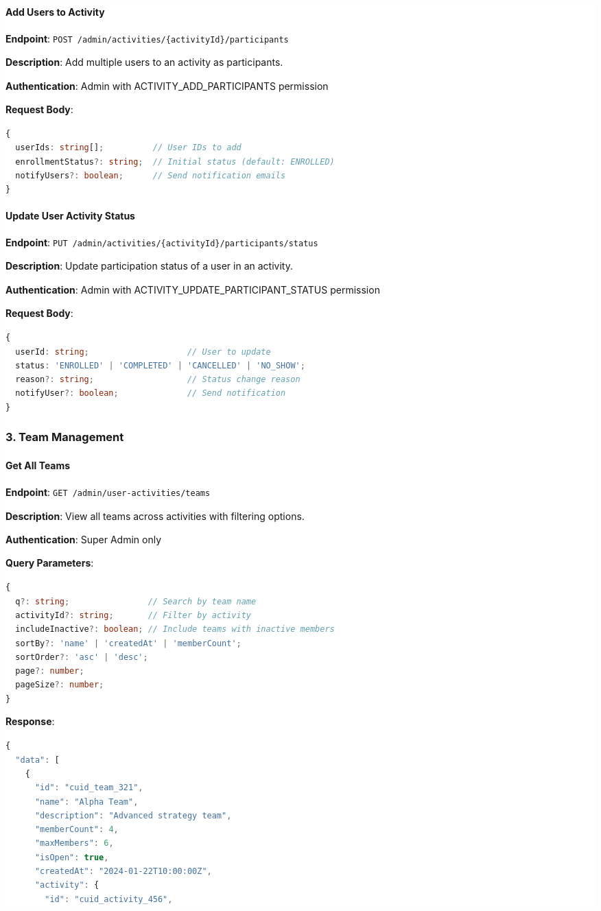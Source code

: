 #### Add Users to Activity
**Endpoint**: `POST /admin/activities/{activityId}/participants`

**Description**: Add multiple users to an activity as participants.

**Authentication**: Admin with ACTIVITY_ADD_PARTICIPANTS permission

**Request Body**:
```typescript
{
  userIds: string[];          // User IDs to add
  enrollmentStatus?: string;  // Initial status (default: ENROLLED)
  notifyUsers?: boolean;      // Send notification emails
}
```

#### Update User Activity Status
**Endpoint**: `PUT /admin/activities/{activityId}/participants/status`

**Description**: Update participation status of a user in an activity.

**Authentication**: Admin with ACTIVITY_UPDATE_PARTICIPANT_STATUS permission

**Request Body**:
```typescript
{
  userId: string;                    // User to update
  status: 'ENROLLED' | 'COMPLETED' | 'CANCELLED' | 'NO_SHOW';
  reason?: string;                   // Status change reason
  notifyUser?: boolean;              // Send notification
}
```

### 3. Team Management

#### Get All Teams
**Endpoint**: `GET /admin/user-activities/teams`

**Description**: View all teams across activities with filtering options.

**Authentication**: Super Admin only

**Query Parameters**:
```typescript
{
  q?: string;                // Search by team name
  activityId?: string;       // Filter by activity
  includeInactive?: boolean; // Include teams with inactive members
  sortBy?: 'name' | 'createdAt' | 'memberCount';
  sortOrder?: 'asc' | 'desc';
  page?: number;
  pageSize?: number;
}
```

**Response**:
```typescript
{
  "data": [
    {
      "id": "cuid_team_321",
      "name": "Alpha Team",
      "description": "Advanced strategy team",
      "memberCount": 4,
      "maxMembers": 6,
      "isOpen": true,
      "createdAt": "2024-01-22T10:00:00Z",
      "activity": {
        "id": "cuid_activity_456",
```